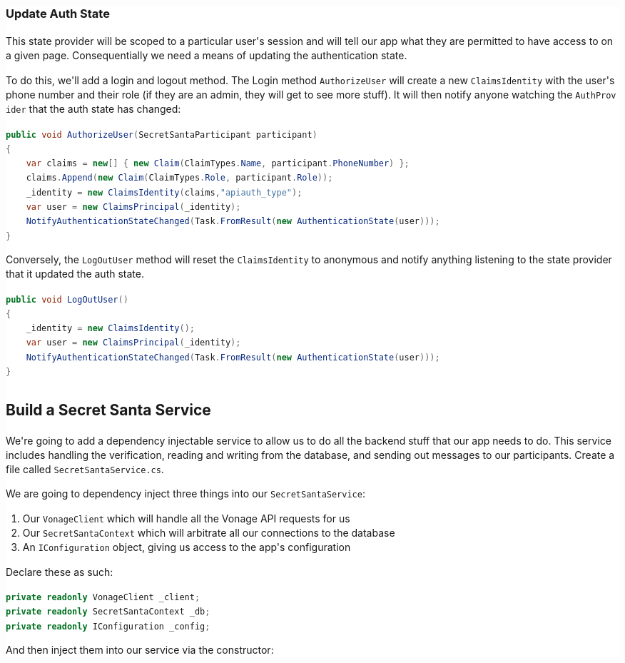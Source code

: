 ### Update Auth State

This state provider will be scoped to a particular user's session and will tell our app what they are permitted to have access to on a given page. Consequentially we need a means of updating the authentication state.

To do this, we'll add a login and logout method. The Login method `AuthorizeUser` will create a new `ClaimsIdentity` with the user's phone number and their role (if they are an admin, they will get to see more stuff). It will then notify anyone watching the `AuthProvider` that the auth state has changed:

```csharp
public void AuthorizeUser(SecretSantaParticipant participant)
{
    var claims = new[] { new Claim(ClaimTypes.Name, participant.PhoneNumber) };
    claims.Append(new Claim(ClaimTypes.Role, participant.Role));
    _identity = new ClaimsIdentity(claims,"apiauth_type");            
    var user = new ClaimsPrincipal(_identity);
    NotifyAuthenticationStateChanged(Task.FromResult(new AuthenticationState(user)));
}
```

Conversely, the `LogOutUser` method will reset the `ClaimsIdentity` to anonymous and notify anything listening to the state provider that it updated the auth state.

```csharp
public void LogOutUser()
{
    _identity = new ClaimsIdentity();
    var user = new ClaimsPrincipal(_identity);
    NotifyAuthenticationStateChanged(Task.FromResult(new AuthenticationState(user)));
}
```

## Build a Secret Santa Service

We're going to add a dependency injectable service to allow us to do all the backend stuff that our app needs to do. This service includes handling the verification, reading and writing from the database, and sending out messages to our participants. Create a file called `SecretSantaService.cs`.

We are going to dependency inject three things into our `SecretSantaService`:

1. Our `VonageClient` which will handle all the Vonage API requests for us
2. Our `SecretSantaContext` which will arbitrate all our connections to the database
3. An `IConfiguration` object, giving us access to the app's configuration

Declare these as such:

```csharp
private readonly VonageClient _client;
private readonly SecretSantaContext _db;
private readonly IConfiguration _config;
```

And then inject them into our service via the constructor:
